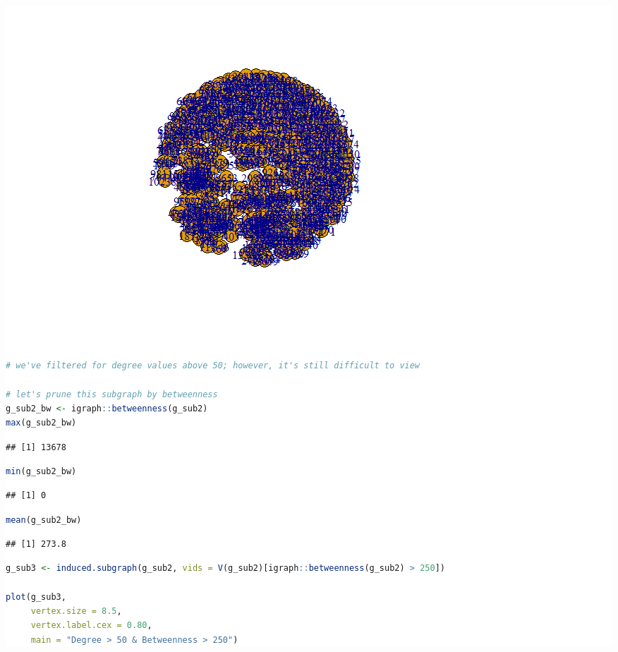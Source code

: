 ![](Investigation-5_files/figure-gfm/unnamed-chunk-5-1.png)

``` r
# we've filtered for degree values above 50; however, it's still difficult to view

# let's prune this subgraph by betweenness
g_sub2_bw <- igraph::betweenness(g_sub2)
max(g_sub2_bw)
```

    ## [1] 13678

``` r
min(g_sub2_bw)
```

    ## [1] 0

``` r
mean(g_sub2_bw)
```

    ## [1] 273.8

``` r
g_sub3 <- induced.subgraph(g_sub2, vids = V(g_sub2)[igraph::betweenness(g_sub2) > 250])

plot(g_sub3,
     vertex.size = 8.5,
     vertex.label.cex = 0.80,
     main = "Degree > 50 & Betweenness > 250")
```
